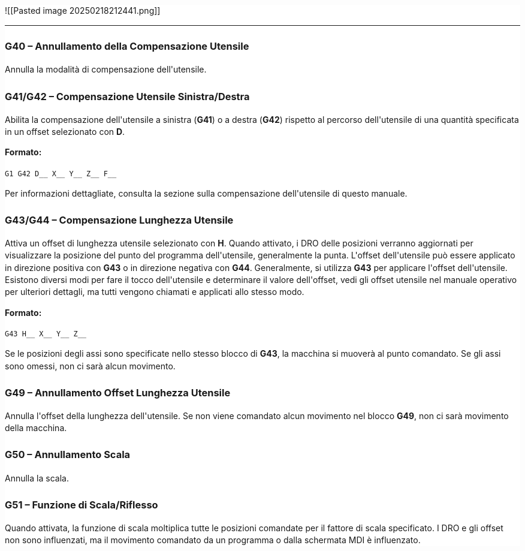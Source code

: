 ![[Pasted image 20250218212441.png]]

---

### G40 – Annullamento della Compensazione Utensile

Annulla la modalità di compensazione dell'utensile.

### G41/G42 – Compensazione Utensile Sinistra/Destra

Abilita la compensazione dell'utensile a sinistra (**G41**) o a destra (**G42**) rispetto al percorso dell'utensile di una quantità specificata in un offset selezionato con **D**.

**Formato:**

```gcode
G1 G42 D__ X__ Y__ Z__ F__
```

Per informazioni dettagliate, consulta la sezione sulla compensazione dell'utensile di questo manuale.

### G43/G44 – Compensazione Lunghezza Utensile

Attiva un offset di lunghezza utensile selezionato con **H**. Quando attivato, i DRO delle posizioni verranno aggiornati per visualizzare la posizione del punto del programma dell'utensile, generalmente la punta. L'offset dell'utensile può essere applicato in direzione positiva con **G43** o in direzione negativa con **G44**. Generalmente, si utilizza **G43** per applicare l'offset dell'utensile. Esistono diversi modi per fare il tocco dell'utensile e determinare il valore dell'offset, vedi gli offset utensile nel manuale operativo per ulteriori dettagli, ma tutti vengono chiamati e applicati allo stesso modo.

**Formato:**

```gcode
G43 H__ X__ Y__ Z__
```

Se le posizioni degli assi sono specificate nello stesso blocco di **G43**, la macchina si muoverà al punto comandato. Se gli assi sono omessi, non ci sarà alcun movimento.

### G49 – Annullamento Offset Lunghezza Utensile

Annulla l'offset della lunghezza dell'utensile. Se non viene comandato alcun movimento nel blocco **G49**, non ci sarà movimento della macchina.

### G50 – Annullamento Scala

Annulla la scala.

### G51 – Funzione di Scala/Riflesso

Quando attivata, la funzione di scala moltiplica tutte le posizioni comandate per il fattore di scala specificato. I DRO e gli offset non sono influenzati, ma il movimento comandato da un programma o dalla schermata MDI è influenzato.
